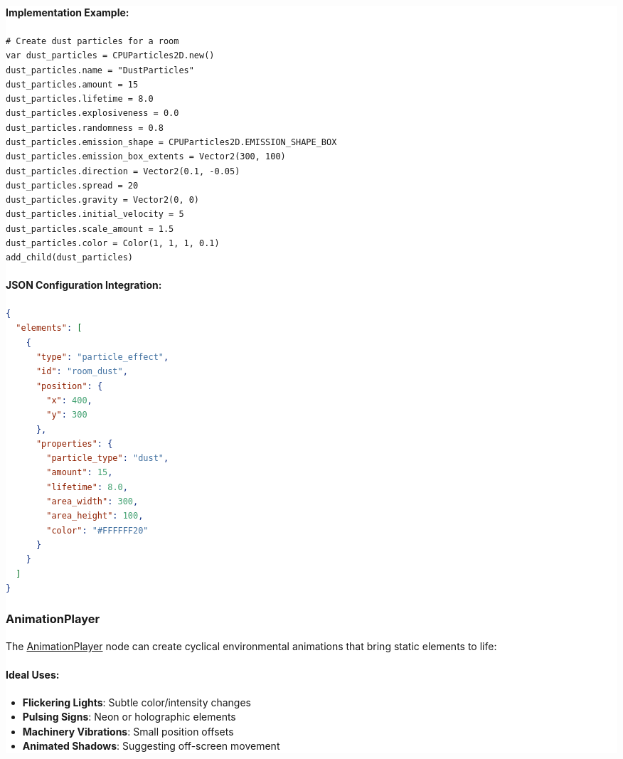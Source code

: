 #### Implementation Example:
```gdscript
# Create dust particles for a room
var dust_particles = CPUParticles2D.new()
dust_particles.name = "DustParticles"
dust_particles.amount = 15
dust_particles.lifetime = 8.0
dust_particles.explosiveness = 0.0
dust_particles.randomness = 0.8
dust_particles.emission_shape = CPUParticles2D.EMISSION_SHAPE_BOX
dust_particles.emission_box_extents = Vector2(300, 100)
dust_particles.direction = Vector2(0.1, -0.05)
dust_particles.spread = 20
dust_particles.gravity = Vector2(0, 0)
dust_particles.initial_velocity = 5
dust_particles.scale_amount = 1.5
dust_particles.color = Color(1, 1, 1, 0.1)
add_child(dust_particles)
```

#### JSON Configuration Integration:
```json
{
  "elements": [
    {
      "type": "particle_effect",
      "id": "room_dust",
      "position": {
        "x": 400,
        "y": 300
      },
      "properties": {
        "particle_type": "dust",
        "amount": 15,
        "lifetime": 8.0,
        "area_width": 300,
        "area_height": 100,
        "color": "#FFFFFF20"
      }
    }
  ]
}
```

### AnimationPlayer

The [AnimationPlayer](https://docs.godotengine.org/en/3.5/classes/class_animationplayer.html) node can create cyclical environmental animations that bring static elements to life:

#### Ideal Uses:
- **Flickering Lights**: Subtle color/intensity changes
- **Pulsing Signs**: Neon or holographic elements
- **Machinery Vibrations**: Small position offsets
- **Animated Shadows**: Suggesting off-screen movement
